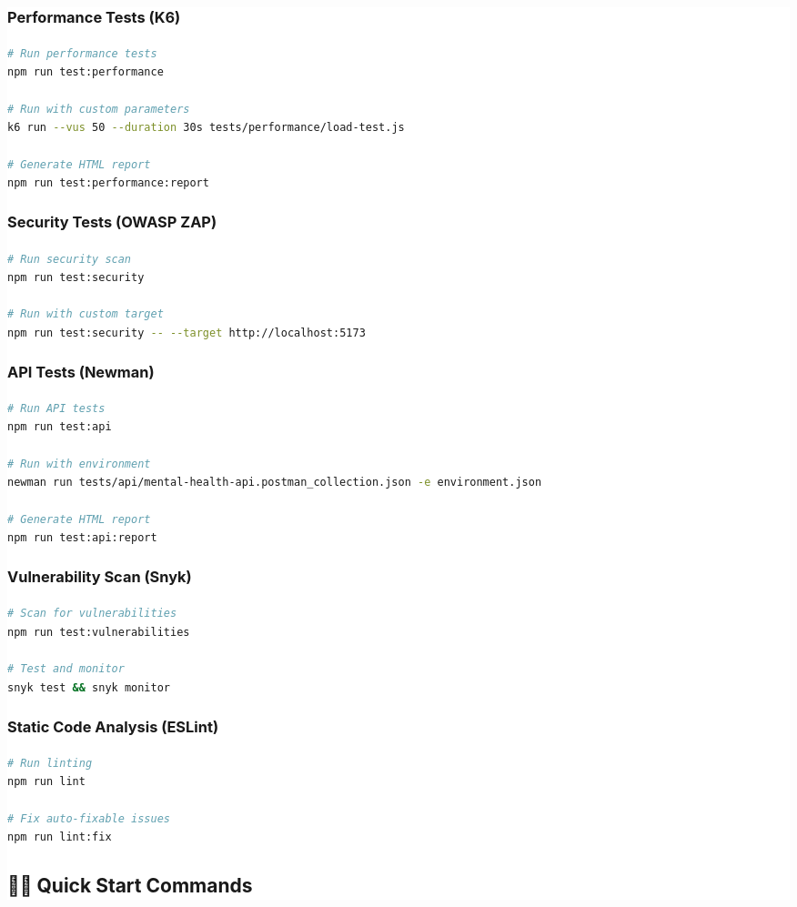 ### Performance Tests (K6)
```bash
# Run performance tests
npm run test:performance

# Run with custom parameters
k6 run --vus 50 --duration 30s tests/performance/load-test.js

# Generate HTML report
npm run test:performance:report
```

### Security Tests (OWASP ZAP)
```bash
# Run security scan
npm run test:security

# Run with custom target
npm run test:security -- --target http://localhost:5173
```

### API Tests (Newman)
```bash
# Run API tests
npm run test:api

# Run with environment
newman run tests/api/mental-health-api.postman_collection.json -e environment.json

# Generate HTML report
npm run test:api:report
```

### Vulnerability Scan (Snyk)
```bash
# Scan for vulnerabilities
npm run test:vulnerabilities

# Test and monitor
snyk test && snyk monitor
```

### Static Code Analysis (ESLint)
```bash
# Run linting
npm run lint

# Fix auto-fixable issues
npm run lint:fix
```

## 🏃‍♂️ Quick Start Commands
